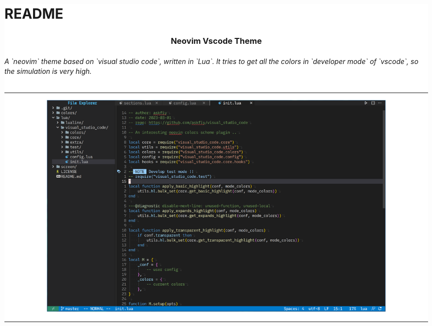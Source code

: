 # README

<h3 align="center">
Neovim Vscode Theme
</h3>

<h6>
A `neovim` theme based on `visual studio code`, written in `Lua`.
It tries to get all the colors in `developer mode` of `vscode`, so the simulation is very high.
</h6>

<h6 align="center">
<hr/>
<img src="./screen/dark.png" width="80%" />
<hr/>